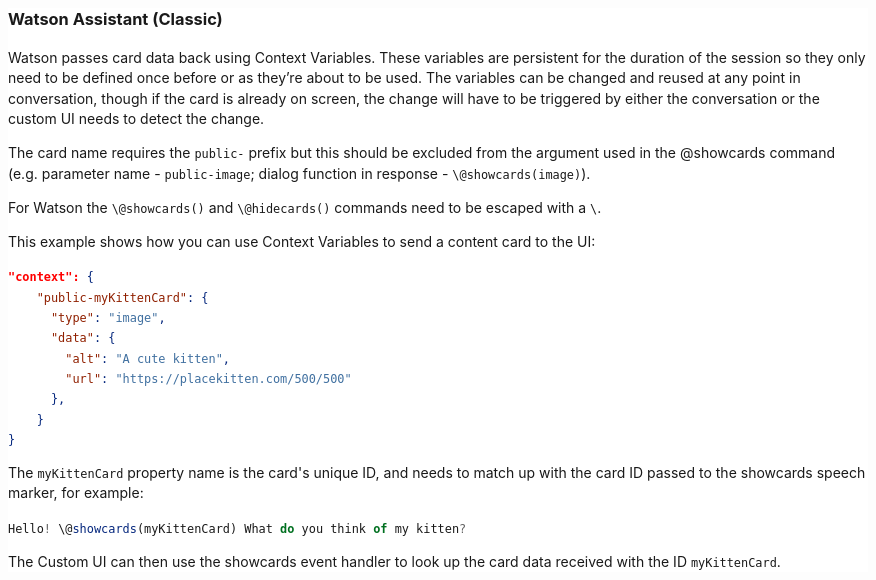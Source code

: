 ### Watson Assistant (Classic)

Watson passes card data back using Context Variables. These variables are persistent for the duration of the session so they only need to be defined once before or as they’re about to be used. The variables can be changed and reused at any point in conversation, though if the card is already on screen, the change will have to be triggered by either the conversation or the custom UI needs to detect the change.

The card name requires the `public-` prefix but this should be excluded from the argument used in the \@showcards command (e.g. parameter name - `public-image`; dialog function in response - `\@showcards(image)`).

For Watson the `\@showcards()` and `\@hidecards()` commands need to be escaped with a `\`.

This example shows how you can use Context Variables to send a content card to the UI:

```json
"context": {
    "public-myKittenCard": {
      "type": "image",
      "data": {
        "alt": "A cute kitten",
        "url": "https://placekitten.com/500/500"
      },
    }
}
```

The `myKittenCard` property name is the card's unique ID, and needs to match up with the card ID passed to the showcards speech marker, for example:

```js
Hello! \@showcards(myKittenCard) What do you think of my kitten?
```

The Custom UI can then use the showcards event handler to look up the card data received with the ID `myKittenCard`.
